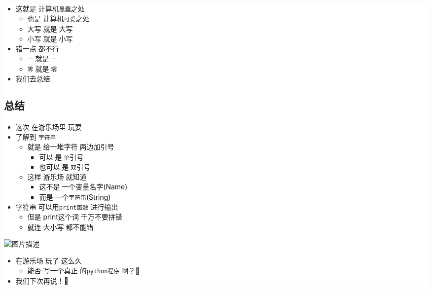 - 这就是 计算机`愚蠢`之处
	- 也是 计算机`可爱`之处
	- 大写 就是 大写
	- 小写 就是 小写
- 错一点 都不行
	- `一` 就是 `一`
	- `零` 就是 `零`
- 我们去总结

## 总结

- 这次 在游乐场里 玩耍
- 了解到 `字符串` 
	- 就是 给一堆字符 两边加引号
		- 可以 是 `单`引号
		- 也可以 是 `双`引号
	- 这样 游乐场 就知道
		- 这不是 一个变量名字(Name)
		- 而是 一个`字符串`(String)
- 字符串 可以用`print函数` 进行输出
	- 但是 print这个词 千万不要拼错
	- 就连 大小写 都不能错

![图片描述](https://doc.shiyanlou.com/courses/uid1190679-20220919-1663563791305)

- 在游乐场 玩了 这么久
	- 能否 写一个真正 的`python程序` 啊？🤔
- 我们下次再说！👋

